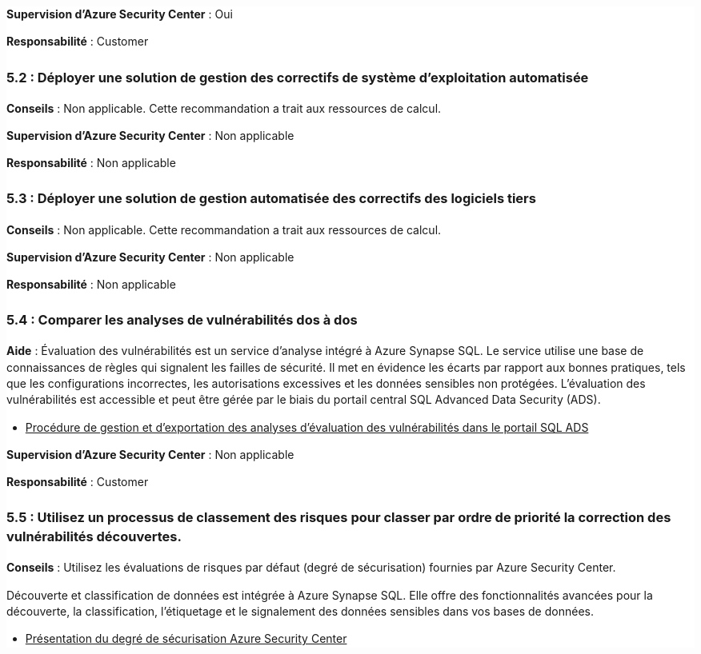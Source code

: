 **Supervision d’Azure Security Center** : Oui

**Responsabilité** : Customer

### <a name="52-deploy-automated-operating-system-patch-management-solution"></a>5.2 : Déployer une solution de gestion des correctifs de système d’exploitation automatisée

**Conseils** : Non applicable. Cette recommandation a trait aux ressources de calcul.

**Supervision d’Azure Security Center** : Non applicable

**Responsabilité** : Non applicable

### <a name="53-deploy-automated-patch-management-solution-for-third-party-software-titles"></a>5.3 : Déployer une solution de gestion automatisée des correctifs des logiciels tiers

**Conseils** : Non applicable. Cette recommandation a trait aux ressources de calcul.

**Supervision d’Azure Security Center** : Non applicable

**Responsabilité** : Non applicable

### <a name="54-compare-back-to-back-vulnerability-scans"></a>5.4 : Comparer les analyses de vulnérabilités dos à dos

**Aide** : Évaluation des vulnérabilités est un service d’analyse intégré à Azure Synapse SQL. Le service utilise une base de connaissances de règles qui signalent les failles de sécurité. Il met en évidence les écarts par rapport aux bonnes pratiques, tels que les configurations incorrectes, les autorisations excessives et les données sensibles non protégées. L’évaluation des vulnérabilités est accessible et peut être gérée par le biais du portail central SQL Advanced Data Security (ADS).

* [Procédure de gestion et d’exportation des analyses d’évaluation des vulnérabilités dans le portail SQL ADS](https://docs.microsoft.com/azure/sql-database/sql-vulnerability-assessment)

**Supervision d’Azure Security Center** : Non applicable

**Responsabilité** : Customer

### <a name="55-use-a-risk-rating-process-to-prioritize-the-remediation-of-discovered-vulnerabilities"></a>5.5 : Utilisez un processus de classement des risques pour classer par ordre de priorité la correction des vulnérabilités découvertes.

**Conseils** : Utilisez les évaluations de risques par défaut (degré de sécurisation) fournies par Azure Security Center.

Découverte et classification de données est intégrée à Azure Synapse SQL. Elle offre des fonctionnalités avancées pour la découverte, la classification, l’étiquetage et le signalement des données sensibles dans vos bases de données.

* [Présentation du degré de sécurisation Azure Security Center](https://docs.microsoft.com/azure/security-center/security-center-secure-score)
